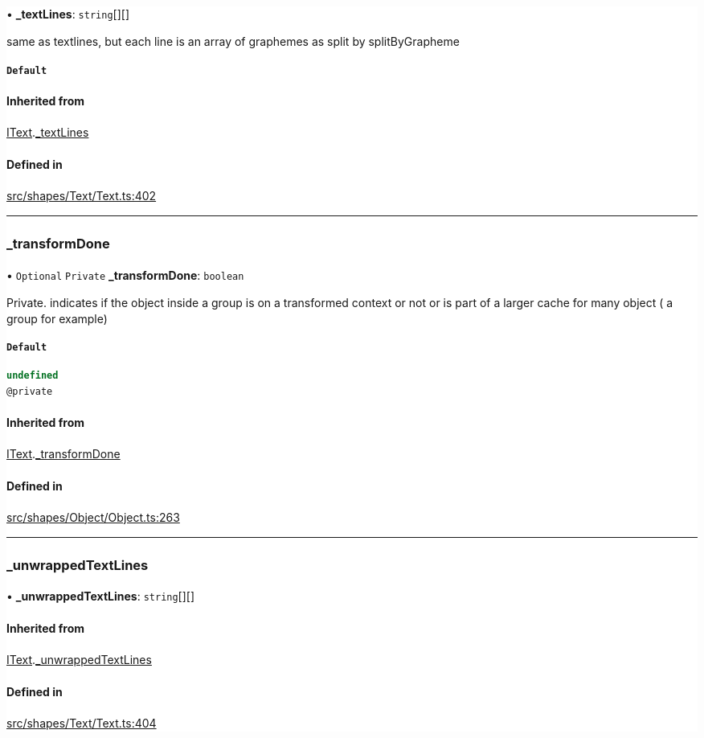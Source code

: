 • **\_textLines**: `string`[][]

same as textlines, but each line is an array of graphemes as split by splitByGrapheme

**`Default`**

```ts

```

#### Inherited from

[IText](IText.md).[_textLines](IText.md#_textlines)

#### Defined in

[src/shapes/Text/Text.ts:402](https://github.com/fabricjs/fabric.js/blob/a4453620e/src/shapes/Text/Text.ts#L402)

___

### \_transformDone

• `Optional` `Private` **\_transformDone**: `boolean`

Private. indicates if the object inside a group is on a transformed context or not
or is part of a larger cache for many object ( a group for example)

**`Default`**

```ts
undefined
@private
```

#### Inherited from

[IText](IText.md).[_transformDone](IText.md#_transformdone)

#### Defined in

[src/shapes/Object/Object.ts:263](https://github.com/fabricjs/fabric.js/blob/a4453620e/src/shapes/Object/Object.ts#L263)

___

### \_unwrappedTextLines

• **\_unwrappedTextLines**: `string`[][]

#### Inherited from

[IText](IText.md).[_unwrappedTextLines](IText.md#_unwrappedtextlines)

#### Defined in

[src/shapes/Text/Text.ts:404](https://github.com/fabricjs/fabric.js/blob/a4453620e/src/shapes/Text/Text.ts#L404)

